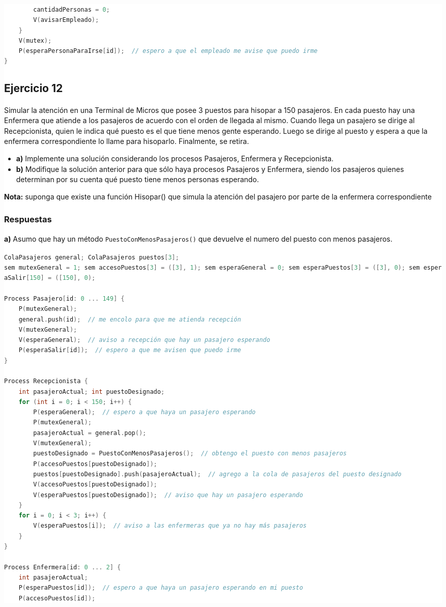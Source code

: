 ```c
        cantidadPersonas = 0;
        V(avisarEmpleado);
    }
    V(mutex);
    P(esperaPersonaParaIrse[id]);  // espero a que el empleado me avise que puedo irme
}
```

## Ejercicio 12

Simular la atención en una Terminal de Micros que posee 3 puestos para hisopar a 150 pasajeros. En cada puesto hay una Enfermera que atiende a los pasajeros de acuerdo con el orden de llegada al mismo. Cuando llega un pasajero se dirige al Recepcionista, quien le indica qué puesto es el que tiene menos gente esperando. Luego se dirige al puesto y espera a que la enfermera correspondiente lo llame para hisoparlo. Finalmente, se retira.

- **a)** Implemente una solución considerando los procesos Pasajeros, Enfermera y Recepcionista.
- **b)** Modifique la solución anterior para que sólo haya procesos Pasajeros y Enfermera, siendo los pasajeros quienes determinan por su cuenta qué puesto tiene menos personas esperando.

**Nota:** suponga que existe una función Hisopar() que simula la atención del pasajero por parte de la enfermera correspondiente

### Respuestas

**a)** Asumo que hay un método ```PuestoConMenosPasajeros()``` que devuelve el numero del puesto con menos pasajeros.

```c
ColaPasajeros general; ColaPasajeros puestos[3];
sem mutexGeneral = 1; sem accesoPuestos[3] = ([3], 1); sem esperaGeneral = 0; sem esperaPuestos[3] = ([3], 0); sem esperaSalir[150] = ([150], 0);

Process Pasajero[id: 0 ... 149] {
    P(mutexGeneral);
    general.push(id);  // me encolo para que me atienda recepción
    V(mutexGeneral);
    V(esperaGeneral);  // aviso a recepción que hay un pasajero esperando
    P(esperaSalir[id]);  // espero a que me avisen que puedo irme
}

Process Recepcionista {
    int pasajeroActual; int puestoDesignado;
    for (int i = 0; i < 150; i++) {
        P(esperaGeneral);  // espero a que haya un pasajero esperando
        P(mutexGeneral);
        pasajeroActual = general.pop();
        V(mutexGeneral);
        puestoDesignado = PuestoConMenosPasajeros();  // obtengo el puesto con menos pasajeros
        P(accesoPuestos[puestoDesignado]);
        puestos[puestoDesignado].push(pasajeroActual);  // agrego a la cola de pasajeros del puesto designado
        V(accesoPuestos[puestoDesignado]);
        V(esperaPuestos[puestoDesignado]);  // aviso que hay un pasajero esperando
    }
    for i = 0; i < 3; i++) {
        V(esperaPuestos[i]);  // aviso a las enfermeras que ya no hay más pasajeros
    }
}

Process Enfermera[id: 0 ... 2] {
    int pasajeroActual;
    P(esperaPuestos[id]);  // espero a que haya un pasajero esperando en mi puesto
    P(accesoPuestos[id]);
```
